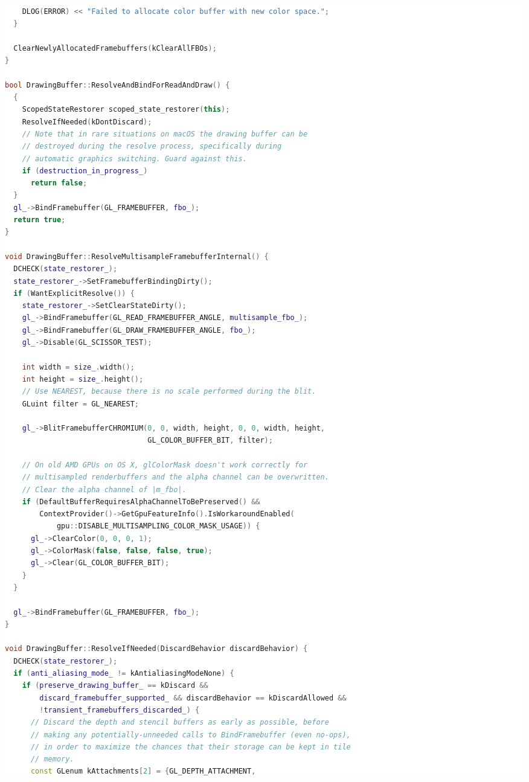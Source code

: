 ```cpp
    DLOG(ERROR) << "Failed to allocate color buffer with new color space.";
  }

  ClearNewlyAllocatedFramebuffers(kClearAllFBOs);
}

bool DrawingBuffer::ResolveAndBindForReadAndDraw() {
  {
    ScopedStateRestorer scoped_state_restorer(this);
    ResolveIfNeeded(kDontDiscard);
    // Note that in rare situations on macOS the drawing buffer can be
    // destroyed during the resolve process, specifically during
    // automatic graphics switching. Guard against this.
    if (destruction_in_progress_)
      return false;
  }
  gl_->BindFramebuffer(GL_FRAMEBUFFER, fbo_);
  return true;
}

void DrawingBuffer::ResolveMultisampleFramebufferInternal() {
  DCHECK(state_restorer_);
  state_restorer_->SetFramebufferBindingDirty();
  if (WantExplicitResolve()) {
    state_restorer_->SetClearStateDirty();
    gl_->BindFramebuffer(GL_READ_FRAMEBUFFER_ANGLE, multisample_fbo_);
    gl_->BindFramebuffer(GL_DRAW_FRAMEBUFFER_ANGLE, fbo_);
    gl_->Disable(GL_SCISSOR_TEST);

    int width = size_.width();
    int height = size_.height();
    // Use NEAREST, because there is no scale performed during the blit.
    GLuint filter = GL_NEAREST;

    gl_->BlitFramebufferCHROMIUM(0, 0, width, height, 0, 0, width, height,
                                 GL_COLOR_BUFFER_BIT, filter);

    // On old AMD GPUs on OS X, glColorMask doesn't work correctly for
    // multisampled renderbuffers and the alpha channel can be overwritten.
    // Clear the alpha channel of |m_fbo|.
    if (DefaultBufferRequiresAlphaChannelToBePreserved() &&
        ContextProvider()->GetGpuFeatureInfo().IsWorkaroundEnabled(
            gpu::DISABLE_MULTISAMPLING_COLOR_MASK_USAGE)) {
      gl_->ClearColor(0, 0, 0, 1);
      gl_->ColorMask(false, false, false, true);
      gl_->Clear(GL_COLOR_BUFFER_BIT);
    }
  }

  gl_->BindFramebuffer(GL_FRAMEBUFFER, fbo_);
}

void DrawingBuffer::ResolveIfNeeded(DiscardBehavior discardBehavior) {
  DCHECK(state_restorer_);
  if (anti_aliasing_mode_ != kAntialiasingModeNone) {
    if (preserve_drawing_buffer_ == kDiscard &&
        discard_framebuffer_supported_ && discardBehavior == kDiscardAllowed &&
        !transient_framebuffers_discarded_) {
      // Discard the depth and stencil buffers as early as possible, before
      // making any potentially-unneeded calls to BindFramebuffer (even no-ops),
      // in order to maximize the chances that their storage can be kept in tile
      // memory.
      const GLenum kAttachments[2] = {GL_DEPTH_ATTACHMENT,
```
